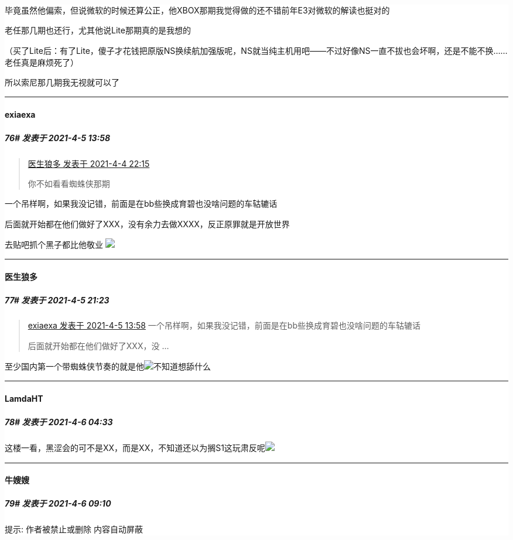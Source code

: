 毕竟虽然他偏索，但说微软的时候还算公正，他XBOX那期我觉得做的还不错前年E3对微软的解读也挺对的


老任那几期也还行，尤其他说Lite那期真的是我想的

（买了Lite后：有了Lite，傻子才花钱把原版NS换续航加强版呢，NS就当纯主机用吧——不过好像NS一直不拔也会坏啊，还是不能不换……老任真是麻烦死了）

所以索尼那几期我无视就可以了


-----

####  exiaexa  
##### 76#       发表于 2021-4-5 13:58


<blockquote><a href="httphttps://bbs.saraba1st.com/2b/forum.php?mod=redirect&amp;goto=findpost&amp;pid=50834606&amp;ptid=1996910" target="_blank">医生狼多 发表于 2021-4-4 22:15</a>

你不如看看蜘蛛侠那期</blockquote>
一个吊样啊，如果我没记错，前面是在bb些换成育碧也没啥问题的车轱辘话

后面就开始都在他们做好了XXX，没有余力去做XXXX，反正原罪就是开放世界

去贴吧抓个黑子都比他敬业
<img src="https://static.saraba1st.com/image/smiley/face2017/065.png" referrerpolicy="no-referrer">


-----

####  医生狼多  
##### 77#       发表于 2021-4-5 21:23


<blockquote><a href="httphttps://bbs.saraba1st.com/2b/forum.php?mod=redirect&amp;goto=findpost&amp;pid=50839004&amp;ptid=1996910" target="_blank">exiaexa 发表于 2021-4-5 13:58</a>
一个吊样啊，如果我没记错，前面是在bb些换成育碧也没啥问题的车轱辘话

后面就开始都在他们做好了XXX，没 ...</blockquote>
至少国内第一个带蜘蛛侠节奏的就是他<img src="https://static.saraba1st.com/image/smiley/face2017/067.png" referrerpolicy="no-referrer">不知道想舔什么


-----

####  LamdaHT  
##### 78#       发表于 2021-4-6 04:33


这楼一看，黑涩会的可不是XX，而是XX，不知道还以为搁S1这玩肃反呢<img src="https://static.saraba1st.com/image/smiley/face2017/068.png" referrerpolicy="no-referrer">


-----

####  牛嫂嫂  
##### 79#       发表于 2021-4-6 09:10

提示: 作者被禁止或删除 内容自动屏蔽
